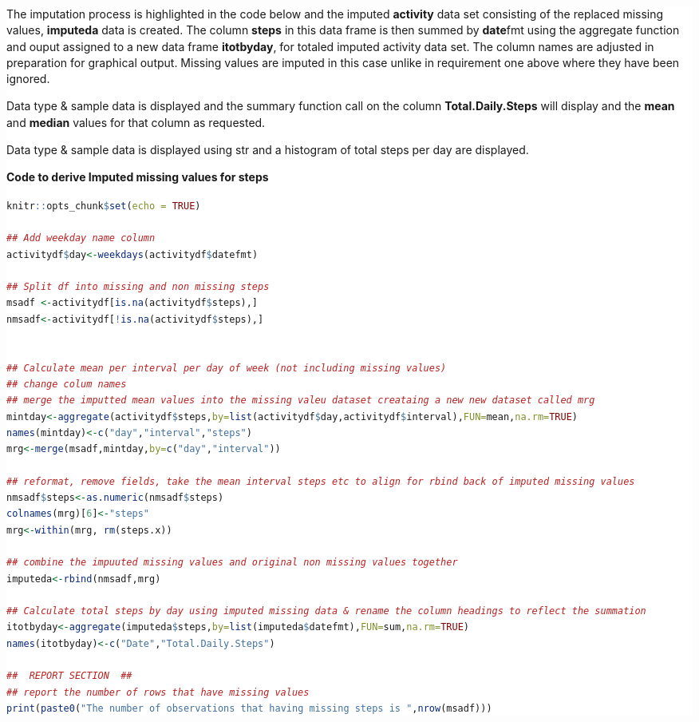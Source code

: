 The imputation process is highlighted in the code below and the imputed **activity** data set consisting of the replaced missing values, **imputeda** data is created. The column **steps** in this data frame is then summed by **date**fmt using the aggregate function and ouput assigned to a new data frame **itotbyday**, for totaled imputed activity data set. The column names are adjusted in preparation for graphical output. Missing values are imputed in this case unlike in requirement one above where they have been ignored.

Data type & sample data is displayed and the summary function call on the column **Total.Daily.Steps** will display and the **mean** and **median** values for that column as requested.

Data type & sample data is displayed using str and a histogram of total steps per day are displayed.

**Code to derive Imputed missing values for steps**

```r
knitr::opts_chunk$set(echo = TRUE)

## Add weekday name column
activitydf$day<-weekdays(activitydf$datefmt)

## Split df into missing and non missing steps 
msadf <-activitydf[is.na(activitydf$steps),]
nmsadf<-activitydf[!is.na(activitydf$steps),]


## Calculate mean per interval per day of week (not including missing values)
## change colum names
## merge the imputted mean values into the missing valeu dataset creataing a new new dataset called mrg 
mintday<-aggregate(activitydf$steps,by=list(activitydf$day,activitydf$interval),FUN=mean,na.rm=TRUE)
names(mintday)<-c("day","interval","steps")
mrg<-merge(msadf,mintday,by=c("day","interval"))

## reformat, remove fields, take the mean interval steps etc to align for rbind back of imputed missing values
nmsadf$steps<-as.numeric(nmsadf$steps)
colnames(mrg)[6]<-"steps"
mrg<-within(mrg, rm(steps.x))

## combine the impuuted missing values and original non missing values together
imputeda<-rbind(nmsadf,mrg)

## Calculate total steps by day using imputed missing data & rename the column headings to reflect the summation
itotbyday<-aggregate(imputeda$steps,by=list(imputeda$datefmt),FUN=sum,na.rm=TRUE)
names(itotbyday)<-c("Date","Total.Daily.Steps")

##  REPORT SECTION  ##
## report the number of rows that have missing values
print(paste0("The number of observations that having missing steps is ",nrow(msadf)))
```
